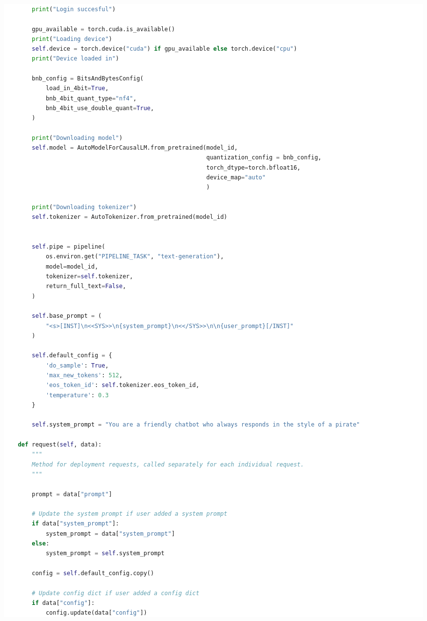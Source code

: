 ```python
        print("Login succesful")

        gpu_available = torch.cuda.is_available()
        print("Loading device")
        self.device = torch.device("cuda") if gpu_available else torch.device("cpu")
        print("Device loaded in")

        bnb_config = BitsAndBytesConfig(
            load_in_4bit=True,
            bnb_4bit_quant_type="nf4",
            bnb_4bit_use_double_quant=True,
        )

        print("Downloading model")
        self.model = AutoModelForCausalLM.from_pretrained(model_id, 
                                                          quantization_config = bnb_config,
                                                          torch_dtype=torch.bfloat16,
                                                          device_map="auto"
                                                          )
        
        print("Downloading tokenizer")
        self.tokenizer = AutoTokenizer.from_pretrained(model_id)


        self.pipe = pipeline(
            os.environ.get("PIPELINE_TASK", "text-generation"),
            model=model_id,
            tokenizer=self.tokenizer,
            return_full_text=False,
        )

        self.base_prompt = (
            "<s>[INST]\n<<SYS>>\n{system_prompt}\n<</SYS>>\n\n{user_prompt}[/INST]"
        )

        self.default_config = {
            'do_sample': True,
            'max_new_tokens': 512,
            'eos_token_id': self.tokenizer.eos_token_id,
            'temperature': 0.3
        }    

        self.system_prompt = "You are a friendly chatbot who always responds in the style of a pirate"

    def request(self, data):
        """
        Method for deployment requests, called separately for each individual request.
        """

        prompt = data["prompt"]

        # Update the system prompt if user added a system prompt
        if data["system_prompt"]:
            system_prompt = data["system_prompt"]
        else:
            system_prompt = self.system_prompt

        config = self.default_config.copy()

        # Update config dict if user added a config dict
        if data["config"]:
            config.update(data["config"])
```